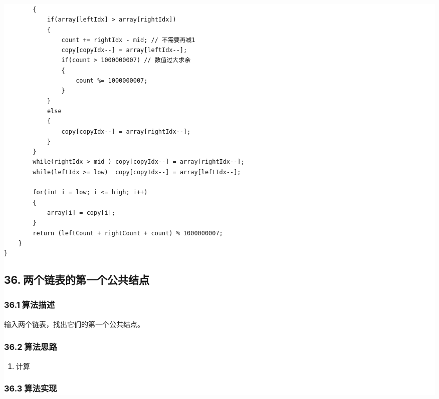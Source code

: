 ```
        {
            if(array[leftIdx] > array[rightIdx])
            {
                count += rightIdx - mid; // 不需要再减1
                copy[copyIdx--] = array[leftIdx--];
                if(count > 1000000007) // 数值过大求余
                {
                    count %= 1000000007;
                }
            }
            else
            {
                copy[copyIdx--] = array[rightIdx--];
            }
        }
        while(rightIdx > mid ) copy[copyIdx--] = array[rightIdx--];
        while(leftIdx >= low)  copy[copyIdx--] = array[leftIdx--];
        
        for(int i = low; i <= high; i++)
        {
            array[i] = copy[i];
        }
        return (leftCount + rightCount + count) % 1000000007;
    }
}
```

## 36. 两个链表的第一个公共结点
### 36.1 算法描述
输入两个链表，找出它们的第一个公共结点。

### 36.2 算法思路
1. 计算

### 36.3 算法实现



 













